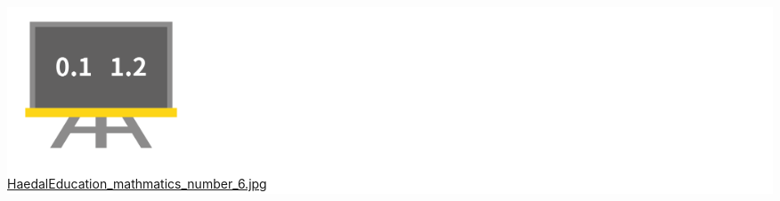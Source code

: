 <img src="./HaedalEducation_mathmatics_number_5.png" height="170">

[HaedalEducation_mathmatics_number_6.jpg](./HaedalEducation_mathmatics_number_6.jpg)
